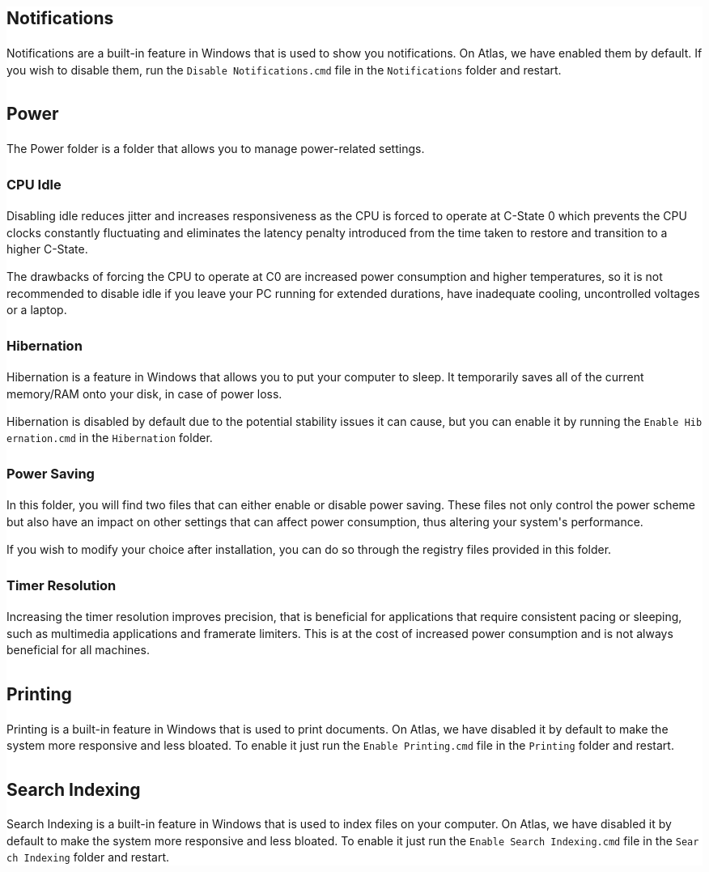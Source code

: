 ## Notifications

Notifications are a built-in feature in Windows that is used to show you notifications. On Atlas, we have enabled them by default. If you wish to disable them, run the `Disable Notifications.cmd` file in the `Notifications` folder and restart.

## Power

The Power folder is a folder that allows you to manage power-related settings.

### CPU Idle

Disabling idle reduces jitter and increases responsiveness as the CPU is forced to operate at C-State 0 which prevents the CPU clocks constantly fluctuating and eliminates the latency penalty introduced from the time taken to restore and transition to a higher C-State.

The drawbacks of forcing the CPU to operate at C0 are increased power consumption and higher temperatures, so it is not recommended to disable idle if you leave your PC running for extended durations, have inadequate cooling, uncontrolled voltages or a laptop.

### Hibernation

Hibernation is a feature in Windows that allows you to put your computer to sleep. It temporarily saves all of the current memory/RAM onto your disk, in case of power loss.

Hibernation is disabled by default due to the potential stability issues it can cause, but you can enable it by running the `Enable Hibernation.cmd` in the `Hibernation` folder.

### Power Saving

In this folder, you will find two files that can either enable or disable power saving. These files not only control the power scheme but also have an impact on other settings that can affect power consumption, thus altering your system's performance.

If you wish to modify your choice after installation, you can do so through the registry files provided in this folder.

### Timer Resolution

Increasing the timer resolution improves precision, that is beneficial for applications that require consistent pacing or sleeping, such as multimedia applications and framerate limiters. This is at the cost of increased power consumption and is not always beneficial for all machines.

## Printing

Printing is a built-in feature in Windows that is used to print documents. On Atlas, we have disabled it by default to make the system more responsive and less bloated. To enable it just run the `Enable Printing.cmd` file in the `Printing` folder and restart.

## Search Indexing

Search Indexing is a built-in feature in Windows that is used to index files on your computer. On Atlas, we have disabled it by default to make the system more responsive and less bloated. To enable it just run the `Enable Search Indexing.cmd` file in the `Search Indexing` folder and restart.
